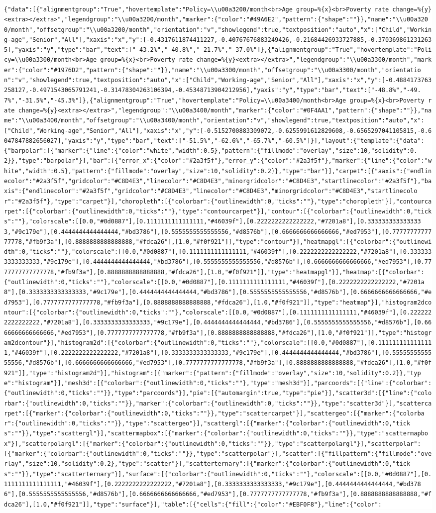 ```highlighted-block
{"data":[{"alignmentgroup":"True","hovertemplate":"Policy=\\u00a3200/month<br>Age group=%{x}<br>Poverty rate change=%{y}<extra></extra>","legendgroup":"\\u00a3200/month","marker":{"color":"#49A6E2","pattern":{"shape":""}},"name":"\\u00a3200/month","offsetgroup":"\\u00a3200/month","orientation":"v","showlegend":true,"textposition":"auto","x":["Child","Working-age","Senior","All"],"xaxis":"x","y":[-0.4317611874411227,-0.40767676883249426,-0.21684426933727885,-0.3703698612312635],"yaxis":"y","type":"bar","text":["-43.2%","-40.8%","-21.7%","-37.0%"]},{"alignmentgroup":"True","hovertemplate":"Policy=\\u00a3300/month<br>Age group=%{x}<br>Poverty rate change=%{y}<extra></extra>","legendgroup":"\\u00a3300/month","marker":{"color":"#1976D2","pattern":{"shape":""}},"name":"\\u00a3300/month","offsetgroup":"\\u00a3300/month","orientation":"v","showlegend":true,"textposition":"auto","x":["Child","Working-age","Senior","All"],"xaxis":"x","y":[-0.4884173763258127,-0.4971543065791241,-0.31478304263106394,-0.45348713904212956],"yaxis":"y","type":"bar","text":["-48.8%","-49.7%","-31.5%","-45.3%"]},{"alignmentgroup":"True","hovertemplate":"Policy=\\u00a3400/month<br>Age group=%{x}<br>Poverty rate change=%{y}<extra></extra>","legendgroup":"\\u00a3400/month","marker":{"color":"#0F4AA1","pattern":{"shape":""}},"name":"\\u00a3400/month","offsetgroup":"\\u00a3400/month","orientation":"v","showlegend":true,"textposition":"auto","x":["Child","Working-age","Senior","All"],"xaxis":"x","y":[-0.5152700883309072,-0.6255991612829608,-0.6565297041105815,-0.6047847882656027],"yaxis":"y","type":"bar","text":["-51.5%","-62.6%","-65.7%","-60.5%"]}],"layout":{"template":{"data":{"barpolar":[{"marker":{"line":{"color":"white","width":0.5},"pattern":{"fillmode":"overlay","size":10,"solidity":0.2}},"type":"barpolar"}],"bar":[{"error_x":{"color":"#2a3f5f"},"error_y":{"color":"#2a3f5f"},"marker":{"line":{"color":"white","width":0.5},"pattern":{"fillmode":"overlay","size":10,"solidity":0.2}},"type":"bar"}],"carpet":[{"aaxis":{"endlinecolor":"#2a3f5f","gridcolor":"#C8D4E3","linecolor":"#C8D4E3","minorgridcolor":"#C8D4E3","startlinecolor":"#2a3f5f"},"baxis":{"endlinecolor":"#2a3f5f","gridcolor":"#C8D4E3","linecolor":"#C8D4E3","minorgridcolor":"#C8D4E3","startlinecolor":"#2a3f5f"},"type":"carpet"}],"choropleth":[{"colorbar":{"outlinewidth":0,"ticks":""},"type":"choropleth"}],"contourcarpet":[{"colorbar":{"outlinewidth":0,"ticks":""},"type":"contourcarpet"}],"contour":[{"colorbar":{"outlinewidth":0,"ticks":""},"colorscale":[[0.0,"#0d0887"],[0.1111111111111111,"#46039f"],[0.2222222222222222,"#7201a8"],[0.3333333333333333,"#9c179e"],[0.4444444444444444,"#bd3786"],[0.5555555555555556,"#d8576b"],[0.6666666666666666,"#ed7953"],[0.7777777777777778,"#fb9f3a"],[0.8888888888888888,"#fdca26"],[1.0,"#f0f921"]],"type":"contour"}],"heatmapgl":[{"colorbar":{"outlinewidth":0,"ticks":""},"colorscale":[[0.0,"#0d0887"],[0.1111111111111111,"#46039f"],[0.2222222222222222,"#7201a8"],[0.3333333333333333,"#9c179e"],[0.4444444444444444,"#bd3786"],[0.5555555555555556,"#d8576b"],[0.6666666666666666,"#ed7953"],[0.7777777777777778,"#fb9f3a"],[0.8888888888888888,"#fdca26"],[1.0,"#f0f921"]],"type":"heatmapgl"}],"heatmap":[{"colorbar":{"outlinewidth":0,"ticks":""},"colorscale":[[0.0,"#0d0887"],[0.1111111111111111,"#46039f"],[0.2222222222222222,"#7201a8"],[0.3333333333333333,"#9c179e"],[0.4444444444444444,"#bd3786"],[0.5555555555555556,"#d8576b"],[0.6666666666666666,"#ed7953"],[0.7777777777777778,"#fb9f3a"],[0.8888888888888888,"#fdca26"],[1.0,"#f0f921"]],"type":"heatmap"}],"histogram2dcontour":[{"colorbar":{"outlinewidth":0,"ticks":""},"colorscale":[[0.0,"#0d0887"],[0.1111111111111111,"#46039f"],[0.2222222222222222,"#7201a8"],[0.3333333333333333,"#9c179e"],[0.4444444444444444,"#bd3786"],[0.5555555555555556,"#d8576b"],[0.6666666666666666,"#ed7953"],[0.7777777777777778,"#fb9f3a"],[0.8888888888888888,"#fdca26"],[1.0,"#f0f921"]],"type":"histogram2dcontour"}],"histogram2d":[{"colorbar":{"outlinewidth":0,"ticks":""},"colorscale":[[0.0,"#0d0887"],[0.1111111111111111,"#46039f"],[0.2222222222222222,"#7201a8"],[0.3333333333333333,"#9c179e"],[0.4444444444444444,"#bd3786"],[0.5555555555555556,"#d8576b"],[0.6666666666666666,"#ed7953"],[0.7777777777777778,"#fb9f3a"],[0.8888888888888888,"#fdca26"],[1.0,"#f0f921"]],"type":"histogram2d"}],"histogram":[{"marker":{"pattern":{"fillmode":"overlay","size":10,"solidity":0.2}},"type":"histogram"}],"mesh3d":[{"colorbar":{"outlinewidth":0,"ticks":""},"type":"mesh3d"}],"parcoords":[{"line":{"colorbar":{"outlinewidth":0,"ticks":""}},"type":"parcoords"}],"pie":[{"automargin":true,"type":"pie"}],"scatter3d":[{"line":{"colorbar":{"outlinewidth":0,"ticks":""}},"marker":{"colorbar":{"outlinewidth":0,"ticks":""}},"type":"scatter3d"}],"scattercarpet":[{"marker":{"colorbar":{"outlinewidth":0,"ticks":""}},"type":"scattercarpet"}],"scattergeo":[{"marker":{"colorbar":{"outlinewidth":0,"ticks":""}},"type":"scattergeo"}],"scattergl":[{"marker":{"colorbar":{"outlinewidth":0,"ticks":""}},"type":"scattergl"}],"scattermapbox":[{"marker":{"colorbar":{"outlinewidth":0,"ticks":""}},"type":"scattermapbox"}],"scatterpolargl":[{"marker":{"colorbar":{"outlinewidth":0,"ticks":""}},"type":"scatterpolargl"}],"scatterpolar":[{"marker":{"colorbar":{"outlinewidth":0,"ticks":""}},"type":"scatterpolar"}],"scatter":[{"fillpattern":{"fillmode":"overlay","size":10,"solidity":0.2},"type":"scatter"}],"scatterternary":[{"marker":{"colorbar":{"outlinewidth":0,"ticks":""}},"type":"scatterternary"}],"surface":[{"colorbar":{"outlinewidth":0,"ticks":""},"colorscale":[[0.0,"#0d0887"],[0.1111111111111111,"#46039f"],[0.2222222222222222,"#7201a8"],[0.3333333333333333,"#9c179e"],[0.4444444444444444,"#bd3786"],[0.5555555555555556,"#d8576b"],[0.6666666666666666,"#ed7953"],[0.7777777777777778,"#fb9f3a"],[0.8888888888888888,"#fdca26"],[1.0,"#f0f921"]],"type":"surface"}],"table":[{"cells":{"fill":{"color":"#EBF0F8"},"line":{"color":
```

[^1]: To estimate the impact of the fuel duty freeze, we compare it against a counterfactual scenario in which the fuel duty rate was raised to 65p.
[^2]: See the policy costing document [here](https://assets.publishing.service.gov.uk/government/uploads/system/uploads/attachment_data/file/1142824/Costing_Document_-_Spring_Budget_2023.pdf#page=9).